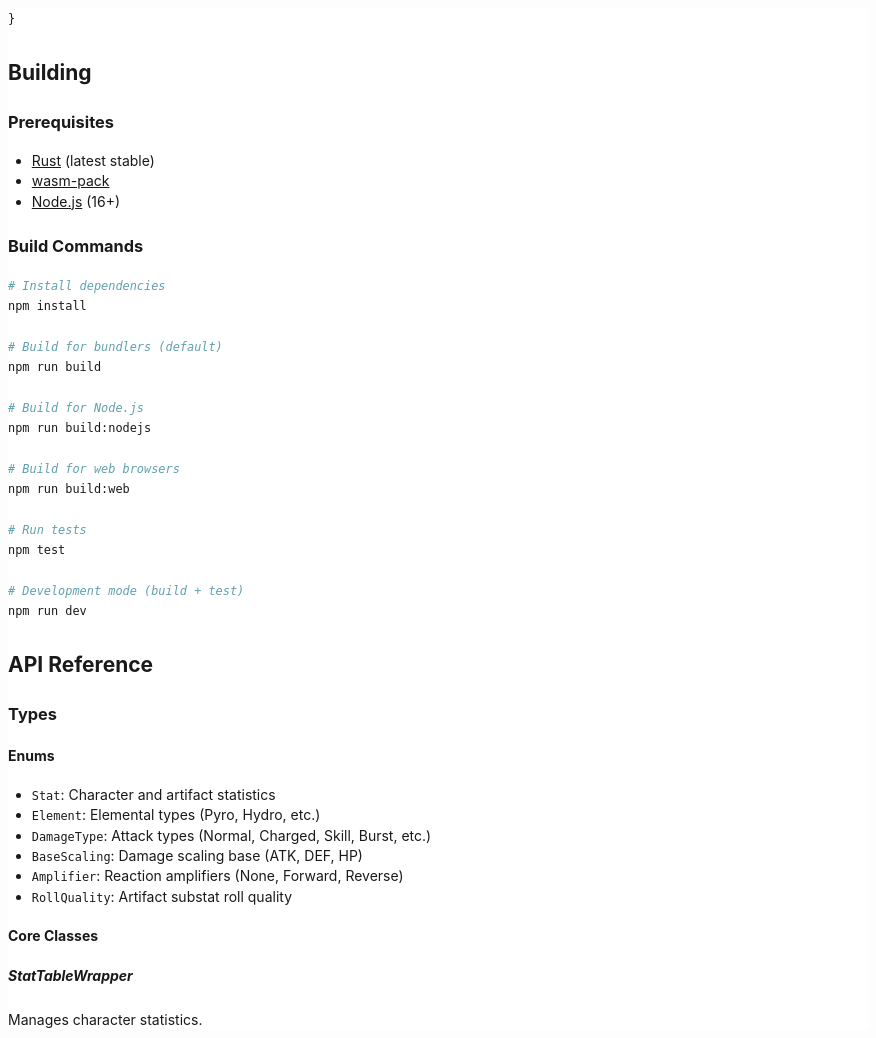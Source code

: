 ```typescript
}
```

## Building

### Prerequisites

- [Rust](https://rustup.rs/) (latest stable)
- [wasm-pack](https://rustwasm.github.io/wasm-pack/installer/)
- [Node.js](https://nodejs.org/) (16+)

### Build Commands

```bash
# Install dependencies
npm install

# Build for bundlers (default)
npm run build

# Build for Node.js
npm run build:nodejs

# Build for web browsers
npm run build:web

# Run tests
npm test

# Development mode (build + test)
npm run dev
```

## API Reference

### Types

#### Enums

- `Stat`: Character and artifact statistics
- `Element`: Elemental types (Pyro, Hydro, etc.)
- `DamageType`: Attack types (Normal, Charged, Skill, Burst, etc.)
- `BaseScaling`: Damage scaling base (ATK, DEF, HP)
- `Amplifier`: Reaction amplifiers (None, Forward, Reverse)
- `RollQuality`: Artifact substat roll quality

#### Core Classes

##### StatTableWrapper

Manages character statistics.
